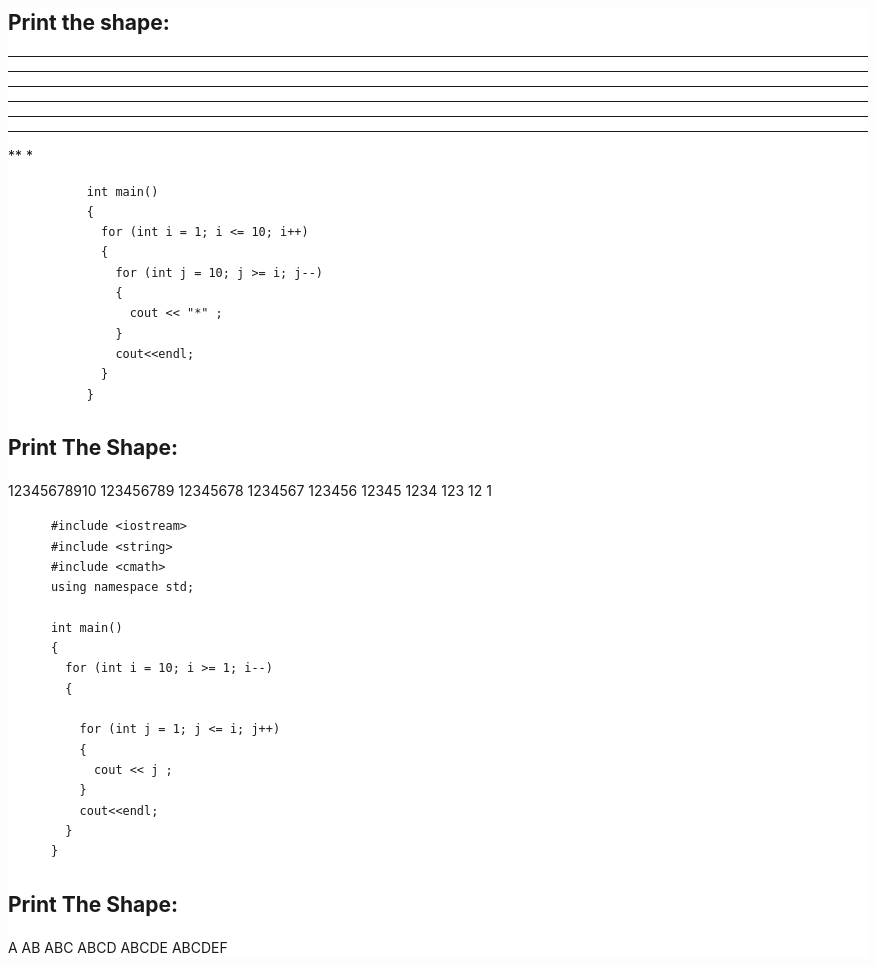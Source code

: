 ## Print the shape:
*************
***********
*********
*******
*****
***
**
*

               int main()
               {
                 for (int i = 1; i <= 10; i++)
                 {
                   for (int j = 10; j >= i; j--)
                   {
                     cout << "*" ;
                   }
                   cout<<endl;
                 }
               }
## Print The Shape:
12345678910
123456789
12345678
1234567
123456
12345
1234
123
12
1

          #include <iostream>
          #include <string>
          #include <cmath>
          using namespace std;
          
          int main()
          {
            for (int i = 10; i >= 1; i--)
            {
            
              for (int j = 1; j <= i; j++)
              {
                cout << j ;
              }
              cout<<endl;
            }
          }
## Print The Shape:
A
AB
ABC
ABCD
ABCDE
ABCDEF
          